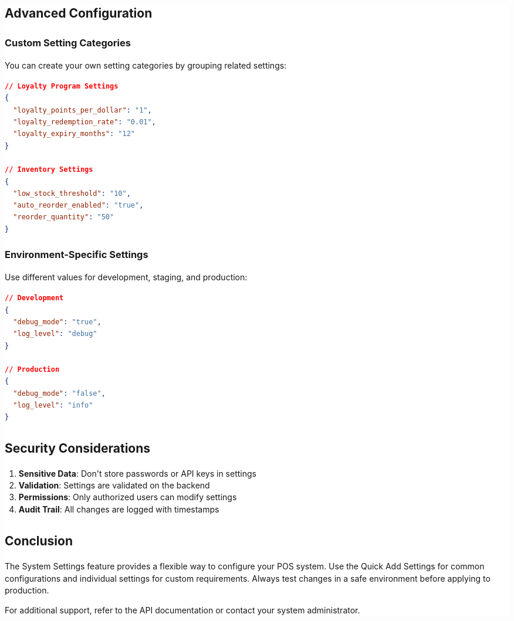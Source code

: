 ## Advanced Configuration

### Custom Setting Categories
You can create your own setting categories by grouping related settings:

```json
// Loyalty Program Settings
{
  "loyalty_points_per_dollar": "1",
  "loyalty_redemption_rate": "0.01",
  "loyalty_expiry_months": "12"
}

// Inventory Settings
{
  "low_stock_threshold": "10",
  "auto_reorder_enabled": "true",
  "reorder_quantity": "50"
}
```

### Environment-Specific Settings
Use different values for development, staging, and production:

```json
// Development
{
  "debug_mode": "true",
  "log_level": "debug"
}

// Production
{
  "debug_mode": "false",
  "log_level": "info"
}
```

## Security Considerations

1. **Sensitive Data**: Don't store passwords or API keys in settings
2. **Validation**: Settings are validated on the backend
3. **Permissions**: Only authorized users can modify settings
4. **Audit Trail**: All changes are logged with timestamps

## Conclusion

The System Settings feature provides a flexible way to configure your POS system. Use the Quick Add Settings for common configurations and individual settings for custom requirements. Always test changes in a safe environment before applying to production.

For additional support, refer to the API documentation or contact your system administrator. 